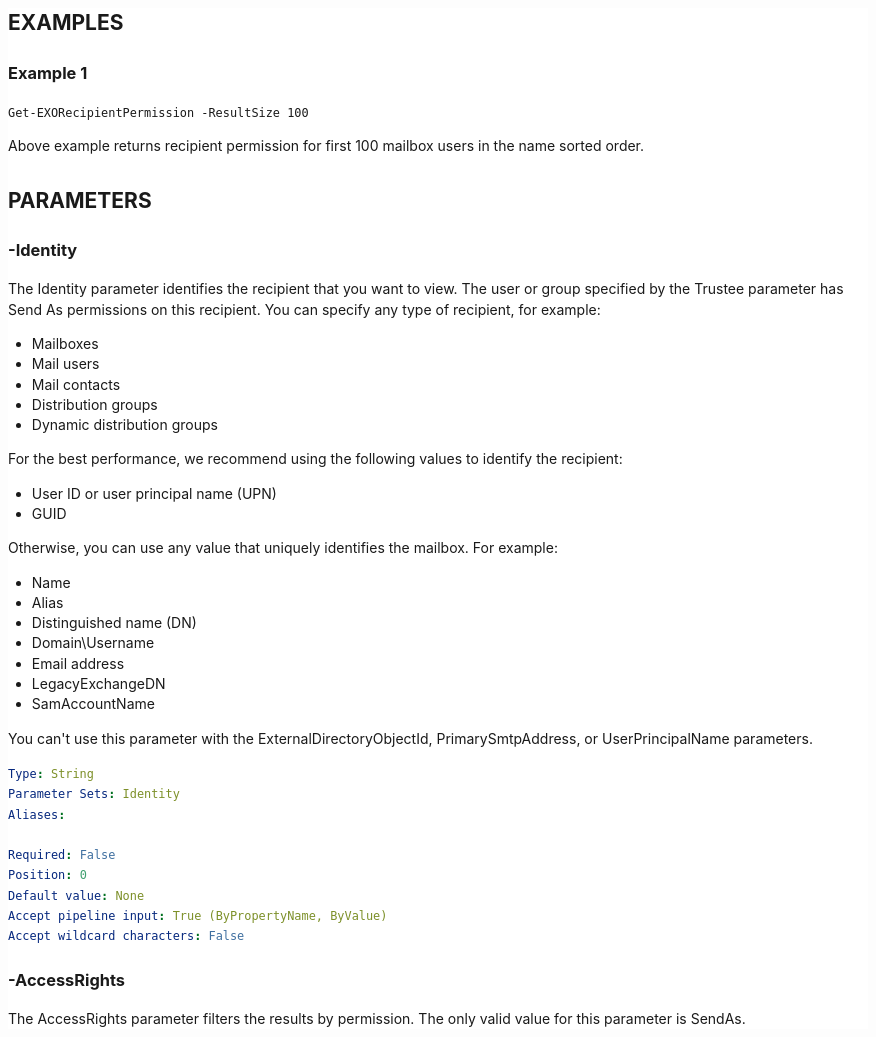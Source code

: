 ## EXAMPLES

### Example 1
```
Get-EXORecipientPermission -ResultSize 100
```

Above example returns recipient permission for first 100 mailbox users in the name sorted order.

## PARAMETERS

### -Identity
The Identity parameter identifies the recipient that you want to view.
The user or group specified by the Trustee parameter has Send As permissions on this recipient.
You can specify any type of recipient, for example:

- Mailboxes
- Mail users
- Mail contacts
- Distribution groups
- Dynamic distribution groups

For the best performance, we recommend using the following values to identify the recipient:

- User ID or user principal name (UPN)
- GUID

Otherwise, you can use any value that uniquely identifies the mailbox.
For example:

- Name
- Alias
- Distinguished name (DN)
- Domain\Username
- Email address
- LegacyExchangeDN
- SamAccountName

You can't use this parameter with the ExternalDirectoryObjectId, PrimarySmtpAddress, or UserPrincipalName parameters.

```yaml
Type: String
Parameter Sets: Identity
Aliases:

Required: False
Position: 0
Default value: None
Accept pipeline input: True (ByPropertyName, ByValue)
Accept wildcard characters: False
```

### -AccessRights
The AccessRights parameter filters the results by permission.
The only valid value for this parameter is SendAs.
